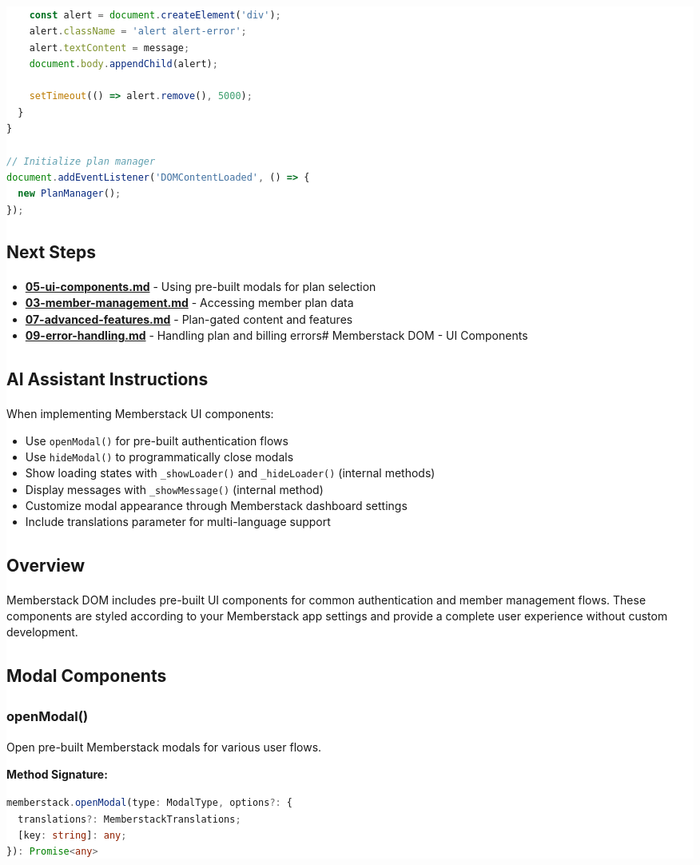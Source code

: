 ```javascript
    const alert = document.createElement('div');
    alert.className = 'alert alert-error';
    alert.textContent = message;
    document.body.appendChild(alert);
    
    setTimeout(() => alert.remove(), 5000);
  }
}

// Initialize plan manager
document.addEventListener('DOMContentLoaded', () => {
  new PlanManager();
});
```

## Next Steps

- **[05-ui-components.md](05-ui-components.md)** - Using pre-built modals for plan selection
- **[03-member-management.md](03-member-management.md)** - Accessing member plan data
- **[07-advanced-features.md](07-advanced-features.md)** - Plan-gated content and features
- **[09-error-handling.md](09-error-handling.md)** - Handling plan and billing errors# Memberstack DOM - UI Components

## AI Assistant Instructions
When implementing Memberstack UI components:
- Use `openModal()` for pre-built authentication flows
- Use `hideModal()` to programmatically close modals
- Show loading states with `_showLoader()` and `_hideLoader()` (internal methods)
- Display messages with `_showMessage()` (internal method)
- Customize modal appearance through Memberstack dashboard settings
- Include translations parameter for multi-language support

## Overview

Memberstack DOM includes pre-built UI components for common authentication and member management flows. These components are styled according to your Memberstack app settings and provide a complete user experience without custom development.

## Modal Components

### openModal()
Open pre-built Memberstack modals for various user flows.

**Method Signature:**
```typescript
memberstack.openModal(type: ModalType, options?: {
  translations?: MemberstackTranslations;
  [key: string]: any;
}): Promise<any>
```

